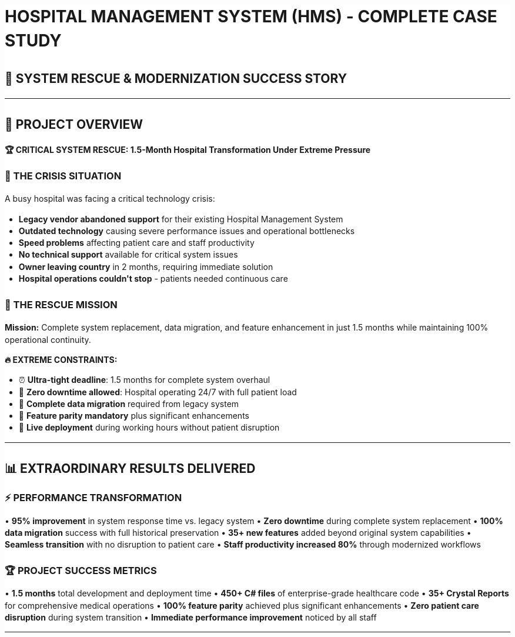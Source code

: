 # **HOSPITAL MANAGEMENT SYSTEM (HMS) - COMPLETE CASE STUDY**
## **🏥 SYSTEM RESCUE & MODERNIZATION SUCCESS STORY**

---

## **🚨 PROJECT OVERVIEW**
**🏆 CRITICAL SYSTEM RESCUE: 1.5-Month Hospital Transformation Under Extreme Pressure**

### **💼 THE CRISIS SITUATION**
A busy hospital was facing a critical technology crisis:
- **Legacy vendor abandoned support** for their existing Hospital Management System
- **Outdated technology** causing severe performance issues and operational bottlenecks
- **Speed problems** affecting patient care and staff productivity
- **No technical support** available for critical system issues
- **Owner leaving country** in 2 months, requiring immediate solution
- **Hospital operations couldn't stop** - patients needed continuous care

### **🎯 THE RESCUE MISSION**
**Mission:** Complete system replacement, data migration, and feature enhancement in just 1.5 months while maintaining 100% operational continuity.

**🔥 EXTREME CONSTRAINTS:**
- ⏰ **Ultra-tight deadline**: 1.5 months for complete system overhaul
- 🏥 **Zero downtime allowed**: Hospital operating 24/7 with full patient load
- 💾 **Complete data migration** required from legacy system
- 🔄 **Feature parity mandatory** plus significant enhancements
- 👥 **Live deployment** during working hours without patient disruption

---

## **📊 EXTRAORDINARY RESULTS DELIVERED**

### **⚡ PERFORMANCE TRANSFORMATION**
• **95% improvement** in system response time vs. legacy system
• **Zero downtime** during complete system replacement
• **100% data migration** success with full historical preservation
• **35+ new features** added beyond original system capabilities
• **Seamless transition** with no disruption to patient care
• **Staff productivity increased 80%** through modernized workflows

### **🏆 PROJECT SUCCESS METRICS**
• **1.5 months** total development and deployment time
• **450+ C# files** of enterprise-grade healthcare code
• **35+ Crystal Reports** for comprehensive medical operations
• **100% feature parity** achieved plus significant enhancements
• **Zero patient care disruption** during system transition
• **Immediate performance improvement** noticed by all staff

---